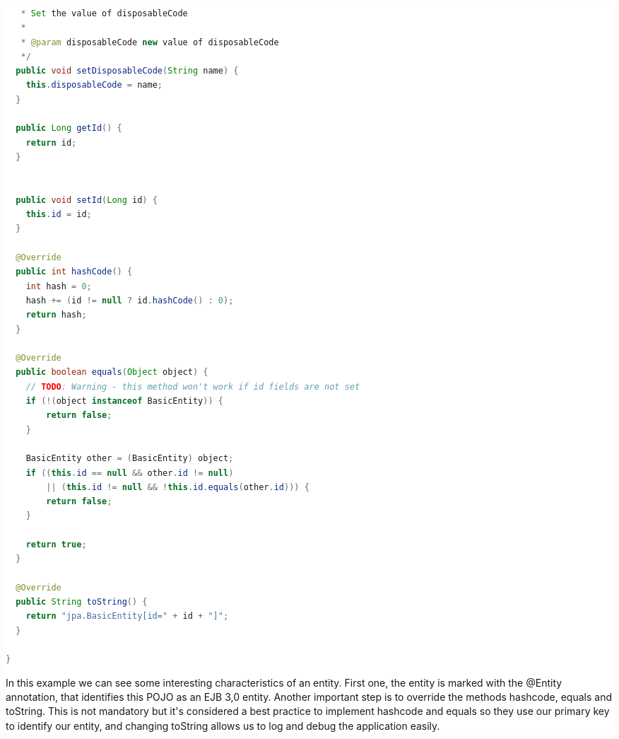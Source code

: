``` java
   * Set the value of disposableCode
   *
   * @param disposableCode new value of disposableCode
   */
  public void setDisposableCode(String name) {
    this.disposableCode = name;
  }
 
  public Long getId() {
    return id;
  }


  public void setId(Long id) {
    this.id = id;
  }

  @Override
  public int hashCode() {
    int hash = 0;
    hash += (id != null ? id.hashCode() : 0);
    return hash;
  }

  @Override
  public boolean equals(Object object) {
    // TODO: Warning - this method won't work if id fields are not set
    if (!(object instanceof BasicEntity)) {
        return false;
    }

    BasicEntity other = (BasicEntity) object;
    if ((this.id == null && other.id != null) 
        || (this.id != null && !this.id.equals(other.id))) {
        return false;
    }

    return true;
  }

  @Override
  public String toString() {
    return "jpa.BasicEntity[id=" + id + "]";
  }

}

```

In this example we can see some interesting characteristics of an entity. First one, the entity is marked with the @Entity annotation, that identifies this POJO as an EJB 3,0 entity. Another important step is to override the methods hashcode, equals and toString. This is not mandatory but it's considered a best practice to implement hashcode and equals so they use our primary key to identify our entity, and changing toString allows us to log and debug the application easily.
